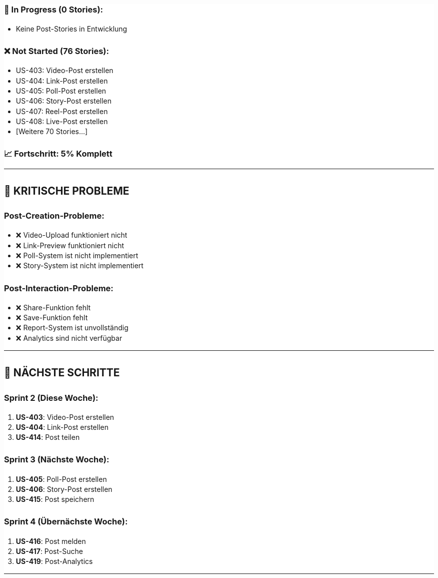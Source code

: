 ### **🔄 In Progress (0 Stories):**
- Keine Post-Stories in Entwicklung

### **❌ Not Started (76 Stories):**
- US-403: Video-Post erstellen
- US-404: Link-Post erstellen
- US-405: Poll-Post erstellen
- US-406: Story-Post erstellen
- US-407: Reel-Post erstellen
- US-408: Live-Post erstellen
- [Weitere 70 Stories...]

### **📈 Fortschritt: 5% Komplett**

---

## 🚨 **KRITISCHE PROBLEME**

### **Post-Creation-Probleme:**
- ❌ Video-Upload funktioniert nicht
- ❌ Link-Preview funktioniert nicht
- ❌ Poll-System ist nicht implementiert
- ❌ Story-System ist nicht implementiert

### **Post-Interaction-Probleme:**
- ❌ Share-Funktion fehlt
- ❌ Save-Funktion fehlt
- ❌ Report-System ist unvollständig
- ❌ Analytics sind nicht verfügbar

---

## 🚀 **NÄCHSTE SCHRITTE**

### **Sprint 2 (Diese Woche):**
1. **US-403**: Video-Post erstellen
2. **US-404**: Link-Post erstellen
3. **US-414**: Post teilen

### **Sprint 3 (Nächste Woche):**
1. **US-405**: Poll-Post erstellen
2. **US-406**: Story-Post erstellen
3. **US-415**: Post speichern

### **Sprint 4 (Übernächste Woche):**
1. **US-416**: Post melden
2. **US-417**: Post-Suche
3. **US-419**: Post-Analytics

---